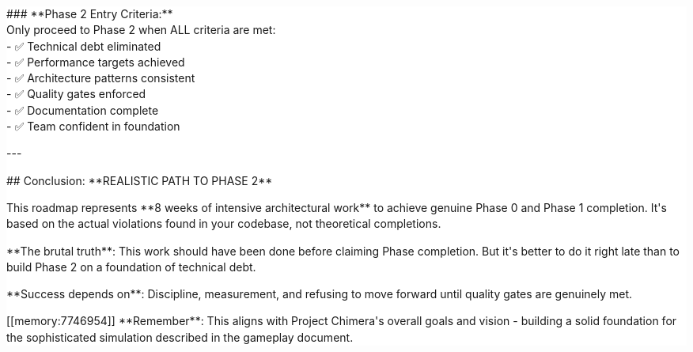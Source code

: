 \#\#\# \*\*Phase 2 Entry Criteria:\*\*  
Only proceed to Phase 2 when ALL criteria are met:  
\- ✅ Technical debt eliminated  
\- ✅ Performance targets achieved    
\- ✅ Architecture patterns consistent  
\- ✅ Quality gates enforced  
\- ✅ Documentation complete  
\- ✅ Team confident in foundation

\---

\#\# Conclusion: \*\*REALISTIC PATH TO PHASE 2\*\*

This roadmap represents \*\*8 weeks of intensive architectural work\*\* to achieve genuine Phase 0 and Phase 1 completion. It's based on the actual violations found in your codebase, not theoretical completions.

\*\*The brutal truth\*\*: This work should have been done before claiming Phase completion. But it's better to do it right late than to build Phase 2 on a foundation of technical debt.

\*\*Success depends on\*\*: Discipline, measurement, and refusing to move forward until quality gates are genuinely met.

\[\[memory:7746954\]\] \*\*Remember\*\*: This aligns with Project Chimera's overall goals and vision \- building a solid foundation for the sophisticated simulation described in the gameplay document.

